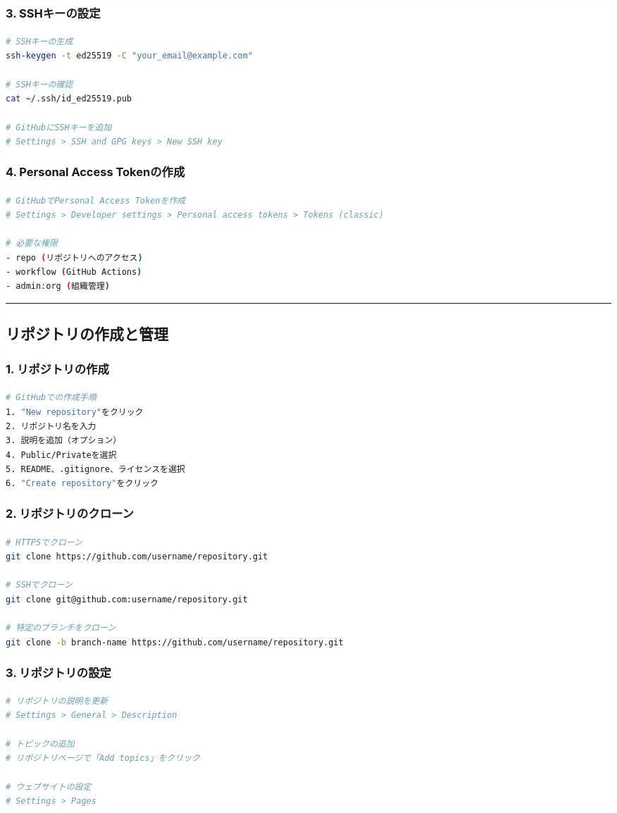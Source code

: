 ### 3. SSHキーの設定
```bash
# SSHキーの生成
ssh-keygen -t ed25519 -C "your_email@example.com"

# SSHキーの確認
cat ~/.ssh/id_ed25519.pub

# GitHubにSSHキーを追加
# Settings > SSH and GPG keys > New SSH key
```

### 4. Personal Access Tokenの作成
```bash
# GitHubでPersonal Access Tokenを作成
# Settings > Developer settings > Personal access tokens > Tokens (classic)

# 必要な権限
- repo (リポジトリへのアクセス)
- workflow (GitHub Actions)
- admin:org (組織管理)
```

---

## リポジトリの作成と管理

### 1. リポジトリの作成
```bash
# GitHubでの作成手順
1. "New repository"をクリック
2. リポジトリ名を入力
3. 説明を追加（オプション）
4. Public/Privateを選択
5. README、.gitignore、ライセンスを選択
6. "Create repository"をクリック
```

### 2. リポジトリのクローン
```bash
# HTTPSでクローン
git clone https://github.com/username/repository.git

# SSHでクローン
git clone git@github.com:username/repository.git

# 特定のブランチをクローン
git clone -b branch-name https://github.com/username/repository.git
```

### 3. リポジトリの設定
```bash
# リポジトリの説明を更新
# Settings > General > Description

# トピックの追加
# リポジトリページで「Add topics」をクリック

# ウェブサイトの設定
# Settings > Pages
```
